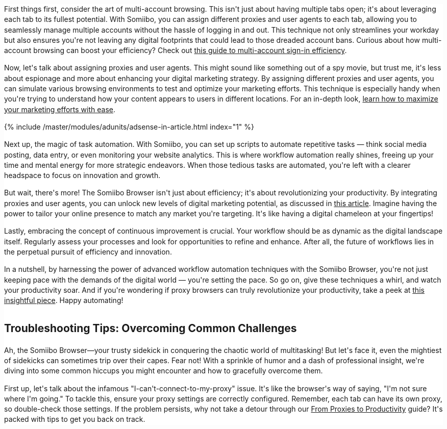 First things first, consider the art of multi-account browsing. This isn't just about having multiple tabs open; it's about leveraging each tab to its fullest potential. With Somiibo, you can assign different proxies and user agents to each tab, allowing you to seamlessly manage multiple accounts without the hassle of logging in and out. This technique not only streamlines your workday but also ensures you're not leaving any digital footprints that could lead to those dreaded account bans. Curious about how multi-account browsing can boost your efficiency? Check out [this guide to multi-account sign-in efficiency](https://productivitybrowser.com/blog/streamline-your-workday-a-guide-to-multi-account-sign-in-efficiency).

Now, let's talk about assigning proxies and user agents. This might sound like something out of a spy movie, but trust me, it's less about espionage and more about enhancing your digital marketing strategy. By assigning different proxies and user agents, you can simulate various browsing environments to test and optimize your marketing efforts. This technique is especially handy when you're trying to understand how your content appears to users in different locations. For an in-depth look, [learn how to maximize your marketing efforts with ease](https://productivitybrowser.com/blog/maximize-your-marketing-efforts-assigning-proxies-and-user-agents-with-ease).

{% include /master/modules/adunits/adsense-in-article.html index="1" %}

Next up, the magic of task automation. With Somiibo, you can set up scripts to automate repetitive tasks — think social media posting, data entry, or even monitoring your website analytics. This is where workflow automation really shines, freeing up your time and mental energy for more strategic endeavors. When those tedious tasks are automated, you're left with a clearer headspace to focus on innovation and growth.

But wait, there's more! The Somiibo Browser isn't just about efficiency; it's about revolutionizing your productivity. By integrating proxies and user agents, you can unlock new levels of digital marketing potential, as discussed in [this article](https://productivitybrowser.com/blog/the-future-of-digital-marketing-integrating-proxies-and-user-agents). Imagine having the power to tailor your online presence to match any market you're targeting. It's like having a digital chameleon at your fingertips!

Lastly, embracing the concept of continuous improvement is crucial. Your workflow should be as dynamic as the digital landscape itself. Regularly assess your processes and look for opportunities to refine and enhance. After all, the future of workflows lies in the perpetual pursuit of efficiency and innovation.

In a nutshell, by harnessing the power of advanced workflow automation techniques with the Somiibo Browser, you're not just keeping pace with the demands of the digital world — you're setting the pace. So go on, give these techniques a whirl, and watch your productivity soar. And if you're wondering if proxy browsers can truly revolutionize your productivity, take a peek at [this insightful piece](https://productivitybrowser.com/blog/can-proxy-browsers-revolutionize-your-productivity). Happy automating!

## Troubleshooting Tips: Overcoming Common Challenges

Ah, the Somiibo Browser—your trusty sidekick in conquering the chaotic world of multitasking! But let's face it, even the mightiest of sidekicks can sometimes trip over their capes. Fear not! With a sprinkle of humor and a dash of professional insight, we're diving into some common hiccups you might encounter and how to gracefully overcome them.

First up, let's talk about the infamous "I-can't-connect-to-my-proxy" issue. It's like the browser's way of saying, "I'm not sure where I'm going." To tackle this, ensure your proxy settings are correctly configured. Remember, each tab can have its own proxy, so double-check those settings. If the problem persists, why not take a detour through our [From Proxies to Productivity](https://productivitybrowser.com/blog/from-proxies-to-productivity-how-to-transform-your-digital-workflow) guide? It's packed with tips to get you back on track.
